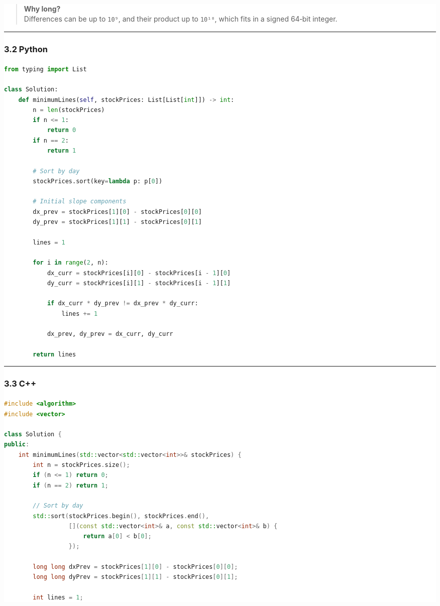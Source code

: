 > **Why long?**  
> Differences can be up to `10⁹`, and their product up to `10¹⁸`, which fits in a signed 64‑bit integer.

---

### 3.2 Python

```python
from typing import List

class Solution:
    def minimumLines(self, stockPrices: List[List[int]]) -> int:
        n = len(stockPrices)
        if n <= 1:
            return 0
        if n == 2:
            return 1

        # Sort by day
        stockPrices.sort(key=lambda p: p[0])

        # Initial slope components
        dx_prev = stockPrices[1][0] - stockPrices[0][0]
        dy_prev = stockPrices[1][1] - stockPrices[0][1]

        lines = 1

        for i in range(2, n):
            dx_curr = stockPrices[i][0] - stockPrices[i - 1][0]
            dy_curr = stockPrices[i][1] - stockPrices[i - 1][1]

            if dx_curr * dy_prev != dx_prev * dy_curr:
                lines += 1

            dx_prev, dy_prev = dx_curr, dy_curr

        return lines
```

---

### 3.3 C++

```cpp
#include <algorithm>
#include <vector>

class Solution {
public:
    int minimumLines(std::vector<std::vector<int>>& stockPrices) {
        int n = stockPrices.size();
        if (n <= 1) return 0;
        if (n == 2) return 1;

        // Sort by day
        std::sort(stockPrices.begin(), stockPrices.end(),
                  [](const std::vector<int>& a, const std::vector<int>& b) {
                      return a[0] < b[0];
                  });

        long long dxPrev = stockPrices[1][0] - stockPrices[0][0];
        long long dyPrev = stockPrices[1][1] - stockPrices[0][1];

        int lines = 1;
```